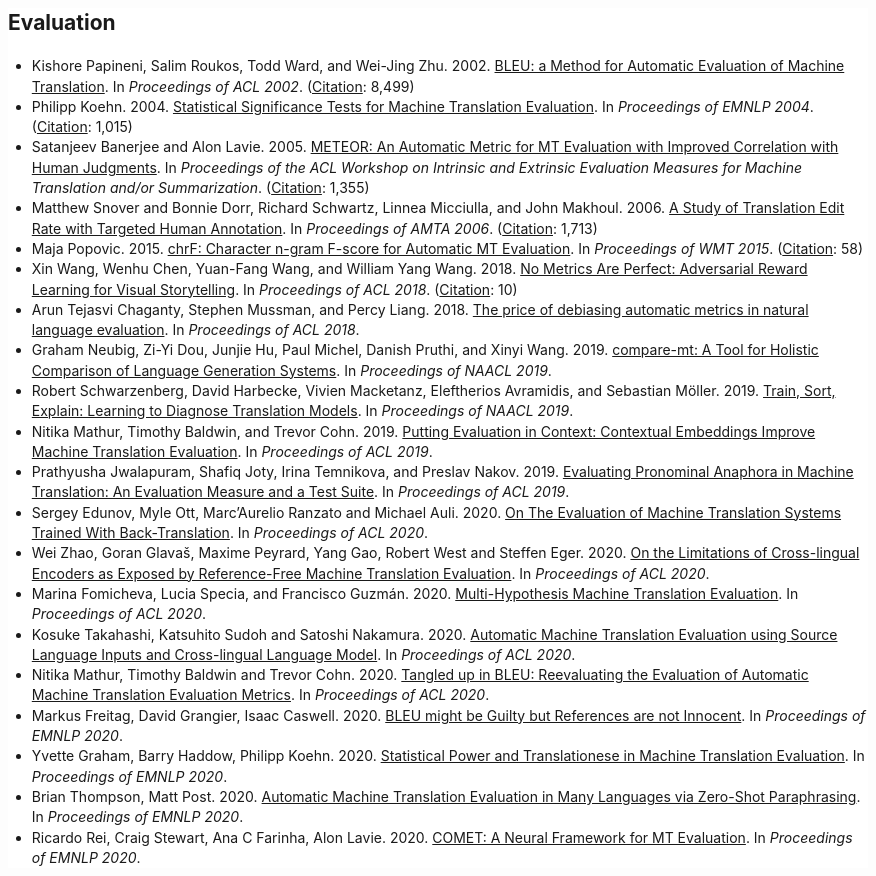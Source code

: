 <h2 id="evaluation">Evaluation</h2>

* Kishore Papineni, Salim Roukos, Todd Ward, and Wei-Jing Zhu. 2002. [BLEU: a Method for Automatic Evaluation of Machine Translation](http://aclweb.org/anthology/P02-1040). In *Proceedings of ACL 2002*. ([Citation](https://scholar.google.com.hk/scholar?cites=9019091454858686906&as_sdt=2005&sciodt=0,5&hl=en): 8,499)
* Philipp Koehn. 2004. [Statistical Significance Tests for Machine Translation Evaluation](http://www.aclweb.org/anthology/W04-3250). In *Proceedings of EMNLP 2004*. ([Citation](https://scholar.google.com.hk/scholar?cites=6141850486206753388&as_sdt=2005&sciodt=0,5&hl=en): 1,015)
* Satanjeev Banerjee and Alon Lavie. 2005. [METEOR: An Automatic Metric for MT Evaluation with Improved Correlation with Human Judgments](http://aclweb.org/anthology/W05-0909). In *Proceedings of the ACL Workshop on Intrinsic and Extrinsic Evaluation Measures for Machine Translation and/or Summarization*. ([Citation](https://scholar.google.com.hk/scholar?cites=11797833340491598355&as_sdt=2005&sciodt=0,5&hl=en): 1,355)
* Matthew Snover and Bonnie Dorr, Richard Schwartz, Linnea Micciulla, and John Makhoul. 2006. [A Study of Translation Edit Rate with Targeted Human Annotation](http://mt-archive.info/AMTA-2006-Snover.pdf). In *Proceedings of AMTA 2006*.   ([Citation](https://scholar.google.com.hk/scholar?cites=1809540661740640949&as_sdt=2005&sciodt=0,5&hl=en): 1,713) 
* Maja Popovic. 2015. [chrF: Character n-gram F-score for Automatic MT Evaluation](http://aclweb.org/anthology/W15-3049). In *Proceedings of WMT 2015*. ([Citation](https://scholar.google.com/scholar?um=1&ie=UTF-8&lr&cites=12169100229181212462): 58) 
* Xin Wang, Wenhu Chen, Yuan-Fang Wang, and William Yang Wang. 2018. [No Metrics Are Perfect: Adversarial Reward Learning for Visual Storytelling](http://aclweb.org/anthology/P18-1083). In *Proceedings of ACL 2018*. ([Citation](https://scholar.google.com.hk/scholar?cites=1809540661740640949&as_sdt=2005&sciodt=0,5&hl=en): 10) 
* Arun Tejasvi Chaganty, Stephen Mussman, and Percy Liang. 2018. [The price of debiasing automatic metrics in natural language evaluation](https://arxiv.org/pdf/1807.02202). In *Proceedings of ACL 2018*.
* Graham Neubig, Zi-Yi Dou, Junjie Hu, Paul Michel, Danish Pruthi, and Xinyi Wang. 2019. [compare-mt: A Tool for Holistic Comparison of Language Generation Systems](https://arxiv.org/pdf/1903.07926.pdf). In *Proceedings of NAACL 2019*. 
* Robert Schwarzenberg, David Harbecke, Vivien Macketanz, Eleftherios Avramidis, and Sebastian Möller. 2019. [Train, Sort, Explain: Learning to Diagnose Translation Models](https://arxiv.org/pdf/1903.12017.pdf). In *Proceedings of NAACL 2019*. 
* Nitika Mathur, Timothy Baldwin, and Trevor Cohn. 2019. [Putting Evaluation in Context: Contextual Embeddings Improve Machine Translation Evaluation](https://www.aclweb.org/anthology/P19-1269). In *Proceedings of ACL 2019*. 
* Prathyusha Jwalapuram, Shafiq Joty, Irina Temnikova, and Preslav Nakov. 2019. [Evaluating Pronominal Anaphora in Machine Translation: An Evaluation Measure and a Test Suite](https://arxiv.org/pdf/1909.00131). In *Proceedings of ACL 2019*. 
* Sergey Edunov, Myle Ott, Marc’Aurelio Ranzato and Michael Auli. 2020. [On The Evaluation of Machine Translation Systems Trained With Back-Translation](https://arxiv.org/abs/1908.05204). In *Proceedings of ACL 2020*.
* Wei Zhao, Goran Glavaš, Maxime Peyrard, Yang Gao, Robert West and Steffen Eger. 2020. [On the Limitations of Cross-lingual Encoders as Exposed by Reference-Free Machine Translation Evaluation](http://arxiv.org/abs/2005.01196). In *Proceedings of ACL 2020*.
* Marina Fomicheva, Lucia Specia, and Francisco Guzmán. 2020. [Multi-Hypothesis Machine Translation Evaluation](https://www.aclweb.org/anthology/2020.acl-main.113/). In *Proceedings of ACL 2020*.
* Kosuke Takahashi, Katsuhito Sudoh and Satoshi Nakamura. 2020. [Automatic Machine Translation Evaluation using Source Language Inputs and Cross-lingual Language Model](https://www.aclweb.org/anthology/2020.acl-main.327/). In *Proceedings of ACL 2020*.
* Nitika Mathur, Timothy Baldwin and Trevor Cohn. 2020. [Tangled up in BLEU: Reevaluating the Evaluation of Automatic Machine Translation Evaluation Metrics](https://www.aclweb.org/anthology/2020.acl-main.448/). In *Proceedings of ACL 2020*.
* Markus Freitag, David Grangier, Isaac Caswell. 2020. [BLEU might be Guilty but References are not Innocent](https://www.aclweb.org/anthology/2020.emnlp-main.5/). In *Proceedings of EMNLP 2020*.
* Yvette Graham, Barry Haddow, Philipp Koehn. 2020. [Statistical Power and Translationese in Machine Translation Evaluation](https://www.aclweb.org/anthology/2020.emnlp-main.6/). In *Proceedings of EMNLP 2020*.
* Brian Thompson, Matt Post. 2020. [Automatic Machine Translation Evaluation in Many Languages via Zero-Shot Paraphrasing](https://www.aclweb.org/anthology/2020.emnlp-main.8/). In *Proceedings of EMNLP 2020*.
* Ricardo Rei, Craig Stewart, Ana C Farinha, Alon Lavie. 2020. [COMET: A Neural Framework for MT Evaluation](https://www.aclweb.org/anthology/2020.emnlp-main.213/). In *Proceedings of EMNLP 2020*.